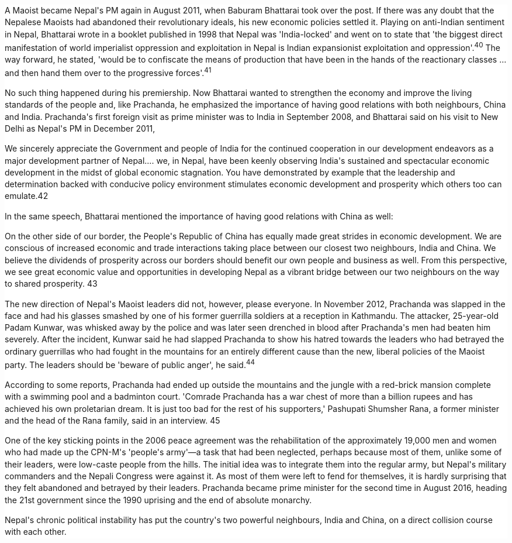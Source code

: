 A Maoist became Nepal's PM again in August 2011, when Baburam Bhattarai took over the post. If there was any doubt that the Nepalese Maoists had abandoned their revolutionary ideals, his new economic policies settled it. Playing on anti-Indian sentiment in Nepal, Bhattarai wrote in a booklet published in 1998 that Nepal was 'India-locked' and went on to state that 'the biggest direct manifestation of world imperialist oppression and exploitation in Nepal is Indian expansionist exploitation and oppression'.<sup>40</sup> The way forward, he stated, 'would be to confiscate the means of production that have been in the hands of the reactionary classes … and then hand them over to the progressive forces'.<sup>41</sup>

No such thing happened during his premiership. Now Bhattarai wanted to strengthen the economy and improve the living standards of the people and, like Prachanda, he emphasized the importance of having good relations with both neighbours, China and India. Prachanda's first foreign visit as prime minister was to India in September 2008, and Bhattarai said on his visit to New Delhi as Nepal's PM in December 2011,

We sincerely appreciate the Government and people of India for the continued cooperation in our development endeavors as a major development partner of Nepal…. we, in Nepal, have been keenly observing India's sustained and spectacular economic development in the midst of global economic stagnation. You have demonstrated by example that the leadership and determination backed with conducive policy environment stimulates economic development and prosperity which others too can emulate.42

In the same speech, Bhattarai mentioned the importance of having good relations with China as well:

On the other side of our border, the People's Republic of China has equally made great strides in economic development. We are conscious of increased economic and trade interactions taking place between our closest two neighbours, India and China. We believe the dividends of prosperity across our borders should benefit our own people and business as well. From this perspective, we see great economic value and opportunities in developing Nepal as a vibrant bridge between our two neighbours on the way to shared prosperity. 43

The new direction of Nepal's Maoist leaders did not, however, please everyone. In November 2012, Prachanda was slapped in the face and had his glasses smashed by one of his former guerrilla soldiers at a reception in Kathmandu. The attacker, 25-year-old Padam Kunwar, was whisked away by the police and was later seen drenched in blood after Prachanda's men had beaten him severely. After the incident, Kunwar said he had slapped Prachanda to show his hatred towards the leaders who had betrayed the ordinary guerrillas who had fought in the mountains for an entirely different cause than the new, liberal policies of the Maoist party. The leaders should be 'beware of public anger', he said.<sup>44</sup>

According to some reports, Prachanda had ended up outside the mountains and the jungle with a red-brick mansion complete with a swimming pool and a badminton court. 'Comrade Prachanda has a war chest of more than a billion rupees and has achieved his own proletarian dream. It is just too bad for the rest of his supporters,' Pashupati Shumsher Rana, a former minister and the head of the Rana family, said in an interview. 45

One of the key sticking points in the 2006 peace agreement was the rehabilitation of the approximately 19,000 men and women who had made up the CPN-M's 'people's army'—a task that had been neglected, perhaps because most of them, unlike some of their leaders, were low-caste people from the hills. The initial idea was to integrate them into the regular army, but Nepal's military commanders and the Nepali Congress were against it. As most of them were left to fend for themselves, it is hardly surprising that they felt abandoned and betrayed by their leaders. Prachanda became prime minister for the second time in August 2016, heading the 21st government since the 1990 uprising and the end of absolute monarchy.

Nepal's chronic political instability has put the country's two powerful neighbours, India and China, on a direct collision course with each other.
